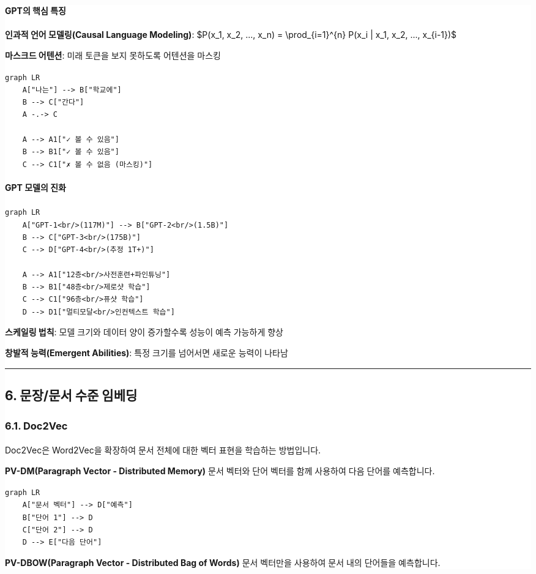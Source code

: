 #### GPT의 핵심 특징

**인과적 언어 모델링(Causal Language Modeling)**:
$P(x_1, x_2, ..., x_n) = \prod_{i=1}^{n} P(x_i | x_1, x_2, ..., x_{i-1})$

**마스크드 어텐션**: 미래 토큰을 보지 못하도록 어텐션을 마스킹

```mermaid
graph LR
    A["나는"] --> B["학교에"]
    B --> C["간다"]
    A -.-> C
    
    A --> A1["✓ 볼 수 있음"]
    B --> B1["✓ 볼 수 있음"]  
    C --> C1["✗ 볼 수 없음 (마스킹)"]
```

#### GPT 모델의 진화

```mermaid
graph LR
    A["GPT-1<br/>(117M)"] --> B["GPT-2<br/>(1.5B)"]
    B --> C["GPT-3<br/>(175B)"]
    C --> D["GPT-4<br/>(추정 1T+)"]
    
    A --> A1["12층<br/>사전훈련+파인튜닝"]
    B --> B1["48층<br/>제로샷 학습"]
    C --> C1["96층<br/>퓨샷 학습"]
    D --> D1["멀티모달<br/>인컨텍스트 학습"]
```

**스케일링 법칙**: 모델 크기와 데이터 양이 증가할수록 성능이 예측 가능하게 향상

**창발적 능력(Emergent Abilities)**: 특정 크기를 넘어서면 새로운 능력이 나타남

---

## 6. 문장/문서 수준 임베딩

### 6.1. Doc2Vec

Doc2Vec은 Word2Vec을 확장하여 문서 전체에 대한 벡터 표현을 학습하는 방법입니다.

**PV-DM(Paragraph Vector - Distributed Memory)**
문서 벡터와 단어 벡터를 함께 사용하여 다음 단어를 예측합니다.

```mermaid
graph LR
    A["문서 벡터"] --> D["예측"]
    B["단어 1"] --> D
    C["단어 2"] --> D
    D --> E["다음 단어"]
```

**PV-DBOW(Paragraph Vector - Distributed Bag of Words)**
문서 벡터만을 사용하여 문서 내의 단어들을 예측합니다.
